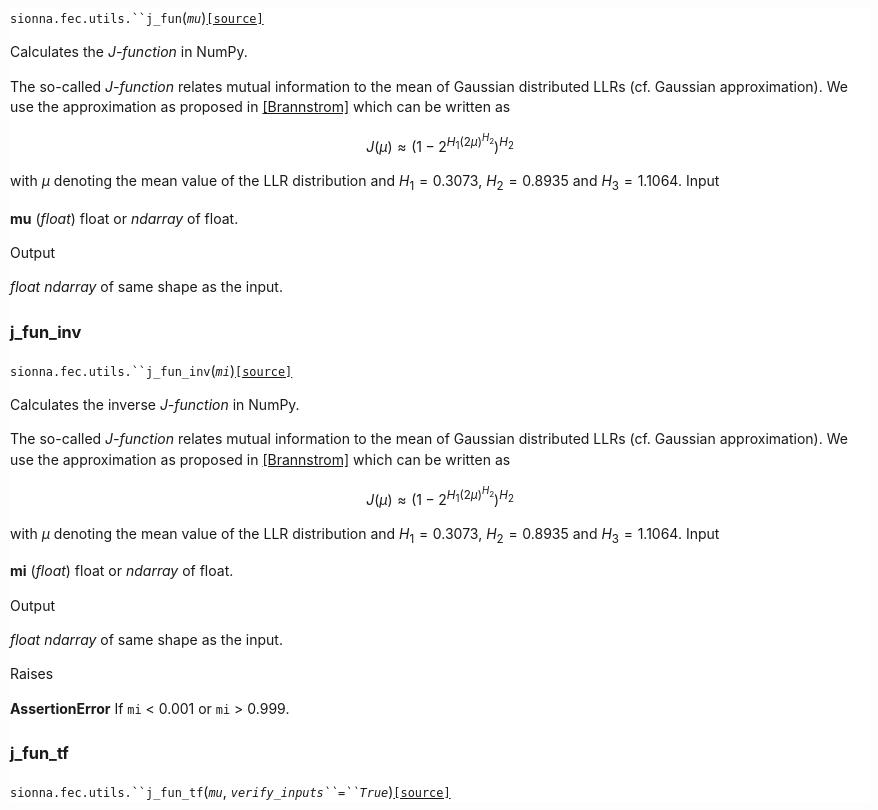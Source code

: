 `sionna.fec.utils.``j_fun`(*`mu`*)[`[source]`](../_modules/sionna/fec/utils.html#j_fun)

Calculates the <cite>J-function</cite> in NumPy.

The so-called <cite>J-function</cite> relates mutual information to the mean of
Gaussian distributed LLRs (cf. Gaussian approximation). We use the
approximation as proposed in [[Brannstrom]](https://nvlabs.github.io/sionna/api/fec.utils.html#brannstrom) which can be written as

$$
J(\mu) \approx \left( 1- 2^{H_\text{1}(2\mu)^{H_\text{2}}}\right)^{H_\text{2}}
$$

with $\mu$ denoting the mean value of the LLR distribution and
$H_\text{1}=0.3073$, $H_\text{2}=0.8935$ and
$H_\text{3}=1.1064$.
Input

**mu** (*float*)  float or <cite>ndarray</cite> of float.

Output

*float*  <cite>ndarray</cite> of same shape as the input.


### j_fun_inv

`sionna.fec.utils.``j_fun_inv`(*`mi`*)[`[source]`](../_modules/sionna/fec/utils.html#j_fun_inv)

Calculates the inverse <cite>J-function</cite> in NumPy.

The so-called <cite>J-function</cite> relates mutual information to the mean of
Gaussian distributed LLRs (cf. Gaussian approximation). We use the
approximation as proposed in [[Brannstrom]](https://nvlabs.github.io/sionna/api/fec.utils.html#brannstrom) which can be written as

$$
J(\mu) \approx \left( 1- 2^{H_\text{1}(2\mu)^{H_\text{2}}}\right)^{H_\text{2}}
$$

with $\mu$ denoting the mean value of the LLR distribution and
$H_\text{1}=0.3073$, $H_\text{2}=0.8935$ and
$H_\text{3}=1.1064$.
Input

**mi** (*float*)  float or <cite>ndarray</cite> of float.

Output

*float*  <cite>ndarray</cite> of same shape as the input.

Raises

**AssertionError**  If `mi` < 0.001 or `mi` > 0.999.


### j_fun_tf

`sionna.fec.utils.``j_fun_tf`(*`mu`*, *`verify_inputs``=``True`*)[`[source]`](../_modules/sionna/fec/utils.html#j_fun_tf)
